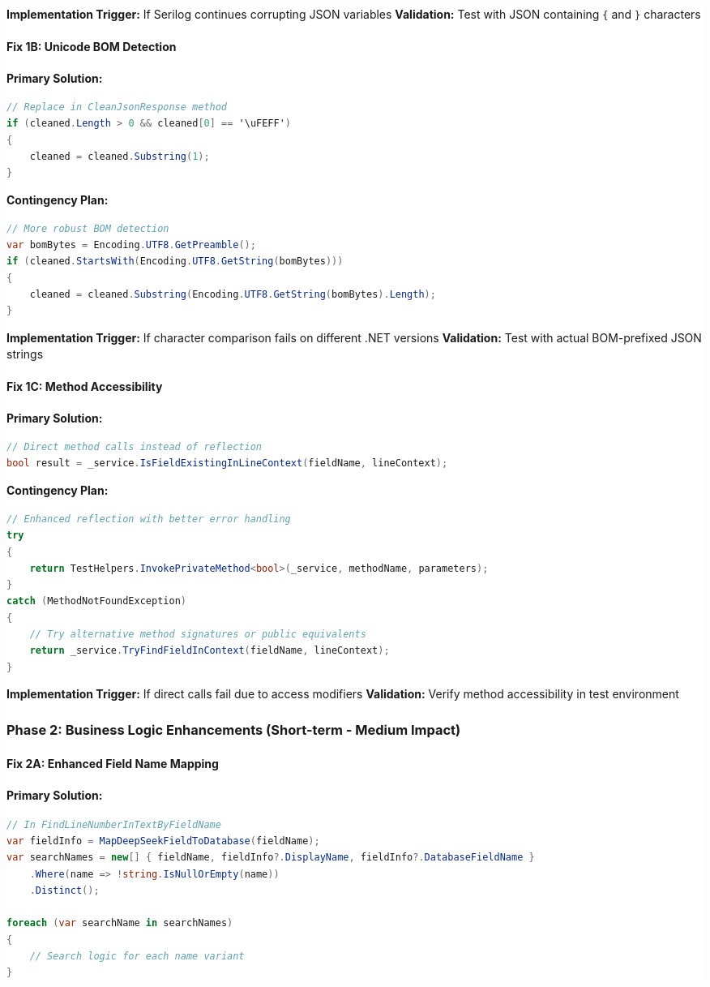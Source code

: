 **Implementation Trigger:** If Serilog continues corrupting JSON variables
**Validation:** Test with JSON containing `{` and `}` characters

#### **Fix 1B: Unicode BOM Detection**
**Primary Solution:**
```csharp
// Replace in CleanJsonResponse method
if (cleaned.Length > 0 && cleaned[0] == '\uFEFF')
{
    cleaned = cleaned.Substring(1);
}
```

**Contingency Plan:**
```csharp
// More robust BOM detection
var bomBytes = Encoding.UTF8.GetPreamble();
if (cleaned.StartsWith(Encoding.UTF8.GetString(bomBytes)))
{
    cleaned = cleaned.Substring(Encoding.UTF8.GetString(bomBytes).Length);
}
```

**Implementation Trigger:** If character comparison fails on different .NET versions
**Validation:** Test with actual BOM-prefixed JSON strings

#### **Fix 1C: Method Accessibility**
**Primary Solution:**
```csharp
// Direct method calls instead of reflection
bool result = _service.IsFieldExistingInLineContext(fieldName, lineContext);
```

**Contingency Plan:**
```csharp
// Enhanced reflection with better error handling
try 
{
    return TestHelpers.InvokePrivateMethod<bool>(_service, methodName, parameters);
}
catch (MethodNotFoundException)
{
    // Try alternative method signatures or public equivalents
    return _service.TryFindFieldInContext(fieldName, lineContext);
}
```

**Implementation Trigger:** If direct calls fail due to access modifiers
**Validation:** Verify method accessibility in test environment

### **Phase 2: Business Logic Enhancements (Short-term - Medium Impact)**

#### **Fix 2A: Enhanced Field Name Mapping**
**Primary Solution:**
```csharp
// In FindLineNumberInTextByFieldName
var fieldInfo = MapDeepSeekFieldToDatabase(fieldName);
var searchNames = new[] { fieldName, fieldInfo?.DisplayName, fieldInfo?.DatabaseFieldName }
    .Where(name => !string.IsNullOrEmpty(name))
    .Distinct();

foreach (var searchName in searchNames)
{
    // Search logic for each name variant
}
```
